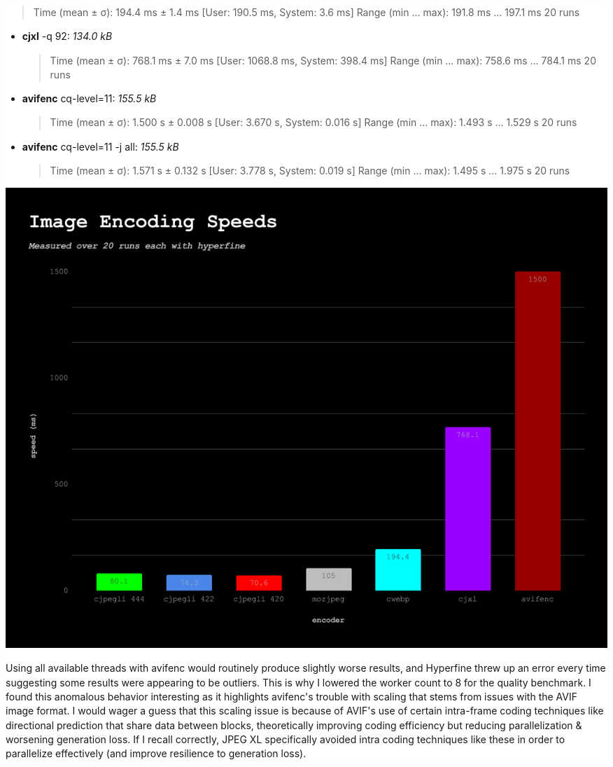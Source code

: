   > Time (mean ± σ): 194.4 ms ± 1.4 ms \[User: 190.5 ms, System: 3.6 ms\] Range
  > (min … max): 191.8 ms … 197.1 ms 20 runs

- **cjxl** -q 92: _134.0 kB_

  > Time (mean ± σ): 768.1 ms ± 7.0 ms \[User: 1068.8 ms, System: 398.4 ms\]
  > Range (min … max): 758.6 ms … 784.1 ms 20 runs

- **avifenc** cq-level=11: _155.5 kB_

  > Time (mean ± σ): 1.500 s ± 0.008 s \[User: 3.670 s, System: 0.016 s\] Range
  > (min … max): 1.493 s … 1.529 s 20 runs

- **avifenc** cq-level=11 -j all: _155.5 kB_

  > Time (mean ± σ): 1.571 s ± 0.132 s \[User: 3.778 s, System: 0.019 s\] Range
  > (min … max): 1.495 s … 1.975 s 20 runs

![test1_results](/static/images/jpegli_speeds.svg)

Using all available threads with avifenc would routinely produce slightly worse
results, and Hyperfine threw up an error every time suggesting some results were
appearing to be outliers. This is why I lowered the worker count to 8 for the
quality benchmark. I found this anomalous behavior interesting as it highlights
avifenc's trouble with scaling that stems from issues with the AVIF image
format. I would wager a guess that this scaling issue is because of AVIF's use
of certain intra-frame coding techniques like directional prediction that share
data between blocks, theoretically improving coding efficiency but reducing
parallelization & worsening generation loss. If I recall correctly, JPEG XL
specifically avoided intra coding techniques like these in order to parallelize
effectively (and improve resilience to generation loss).
